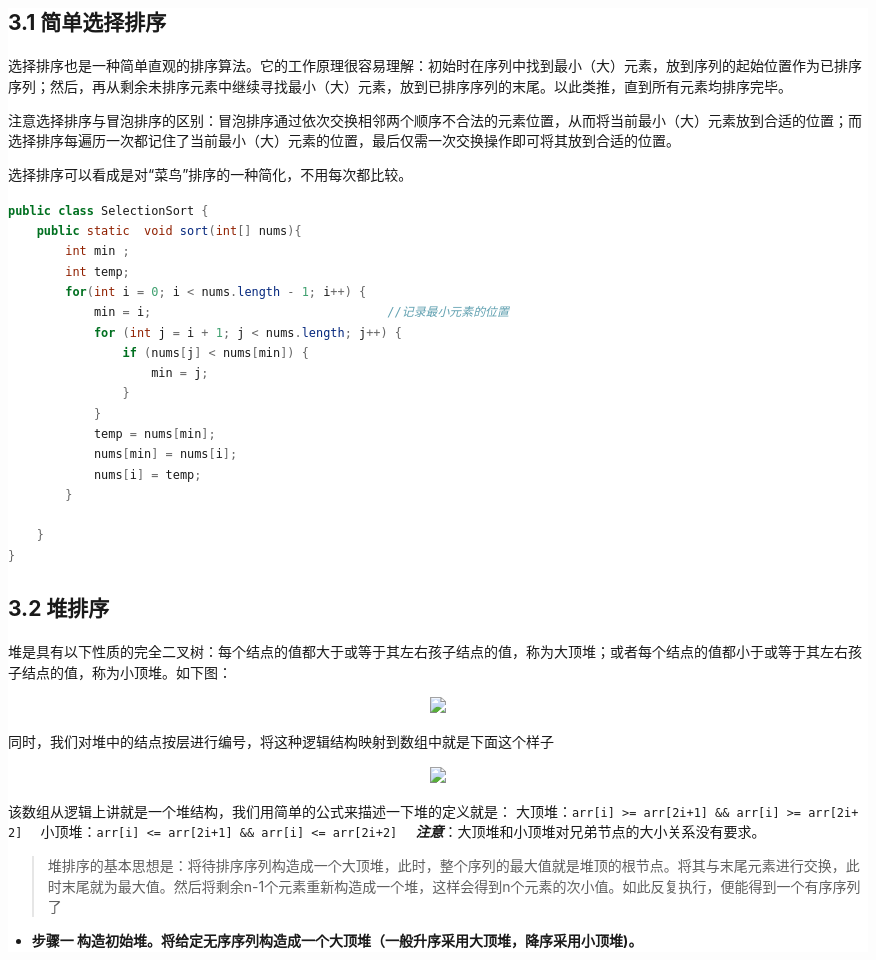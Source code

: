 ## 3.1 简单选择排序

选择排序也是一种简单直观的排序算法。它的工作原理很容易理解：初始时在序列中找到最小（大）元素，放到序列的起始位置作为已排序序列；然后，再从剩余未排序元素中继续寻找最小（大）元素，放到已排序序列的末尾。以此类推，直到所有元素均排序完毕。

注意选择排序与冒泡排序的区别：冒泡排序通过依次交换相邻两个顺序不合法的元素位置，从而将当前最小（大）元素放到合适的位置；而选择排序每遍历一次都记住了当前最小（大）元素的位置，最后仅需一次交换操作即可将其放到合适的位置。

选择排序可以看成是对“菜鸟”排序的一种简化，不用每次都比较。
```java
public class SelectionSort {
    public static  void sort(int[] nums){
        int min ;
        int temp;
        for(int i = 0; i < nums.length - 1; i++) {
            min = i;                                 //记录最小元素的位置
            for (int j = i + 1; j < nums.length; j++) {
                if (nums[j] < nums[min]) {
                    min = j;
                }
            }
            temp = nums[min];
            nums[min] = nums[i];
            nums[i] = temp;
        }

    }
}
```

## 3.2 堆排序

堆是具有以下性质的完全二叉树：每个结点的值都大于或等于其左右孩子结点的值，称为大顶堆；或者每个结点的值都小于或等于其左右孩子结点的值，称为小顶堆。如下图：

<div align="center">
<img src="https://raw.githubusercontent.com/adamhand/LeetCode-images/master/heap.png">
</div>

同时，我们对堆中的结点按层进行编号，将这种逻辑结构映射到数组中就是下面这个样子

<div align="center">
<img src="https://raw.githubusercontent.com/adamhand/LeetCode-images/master/heap1.png" width="500">
</div>

该数组从逻辑上讲就是一个堆结构，我们用简单的公式来描述一下堆的定义就是：
大顶堆：`arr[i] >= arr[2i+1] && arr[i] >= arr[2i+2]  `
小顶堆：`arr[i] <= arr[2i+1] && arr[i] <= arr[2i+2]  `
***注意***：大顶堆和小顶堆对兄弟节点的大小关系没有要求。
>堆排序的基本思想是：将待排序序列构造成一个大顶堆，此时，整个序列的最大值就是堆顶的根节点。将其与末尾元素进行交换，此时末尾就为最大值。然后将剩余n-1个元素重新构造成一个堆，这样会得到n个元素的次小值。如此反复执行，便能得到一个有序序列了

- **步骤一 构造初始堆。将给定无序序列构造成一个大顶堆（一般升序采用大顶堆，降序采用小顶堆)。**
